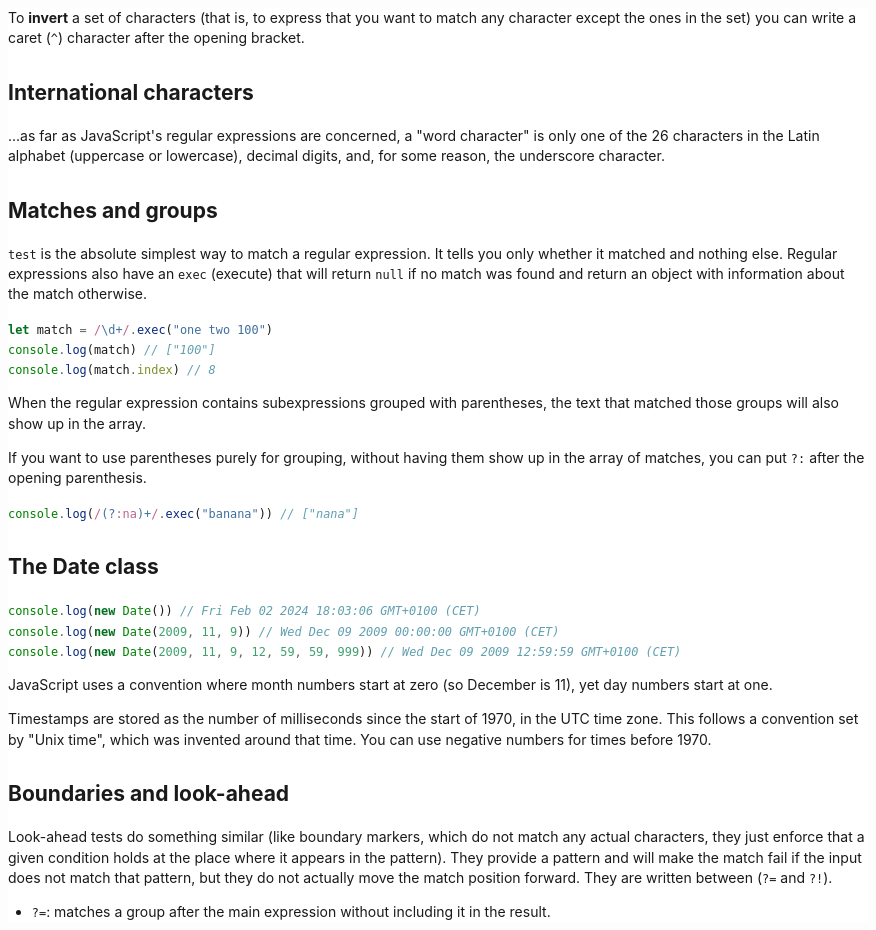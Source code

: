 To **invert** a set of characters (that is, to express that you want to match any character except the ones in the set) you can write a caret (`^`) character after the opening bracket.

## International characters

...as far as JavaScript's regular expressions are concerned, a "word character" is only one of the $26$ characters in the Latin alphabet (uppercase or lowercase), decimal digits, and, for some reason, the underscore character.

## Matches and groups

`test`  is the absolute simplest way to match a regular expression. It tells you only whether it matched and nothing else. Regular expressions also have an `exec` (execute) that will return `null` if no match was found and return an object with information about the match otherwise.

```javascript
let match = /\d+/.exec("one two 100")
console.log(match) // ["100"]
console.log(match.index) // 8
```

When the regular expression contains subexpressions grouped with parentheses, the text that matched those groups will also show up in the array.

If you want to use parentheses purely for grouping, without having them show up in the array of matches, you can put `?:` after the opening parenthesis.

```javascript
console.log(/(?:na)+/.exec("banana")) // ["nana"]
```

## The Date class

```javascript
console.log(new Date()) // Fri Feb 02 2024 18:03:06 GMT+0100 (CET)
console.log(new Date(2009, 11, 9)) // Wed Dec 09 2009 00:00:00 GMT+0100 (CET)
console.log(new Date(2009, 11, 9, 12, 59, 59, 999)) // Wed Dec 09 2009 12:59:59 GMT+0100 (CET)
```

JavaScript uses a convention where month numbers start at zero (so December is $11$), yet day numbers start at one.

Timestamps are stored as the number of milliseconds since the start of $1970$, in the UTC time zone. This follows a convention set by "Unix time", which was invented around that time. You can use negative numbers for times before $1970$.

## Boundaries and look-ahead

Look-ahead tests do something similar (like boundary markers, which do not match any actual characters, they just enforce that a given condition holds at the place where it appears in the pattern). They provide a pattern and will make the match fail if the input does not match that pattern, but they do not actually move the match position forward. They are written between (`?=` and `?!`).

- `?=`: matches a group after the main expression without including it in the result.
